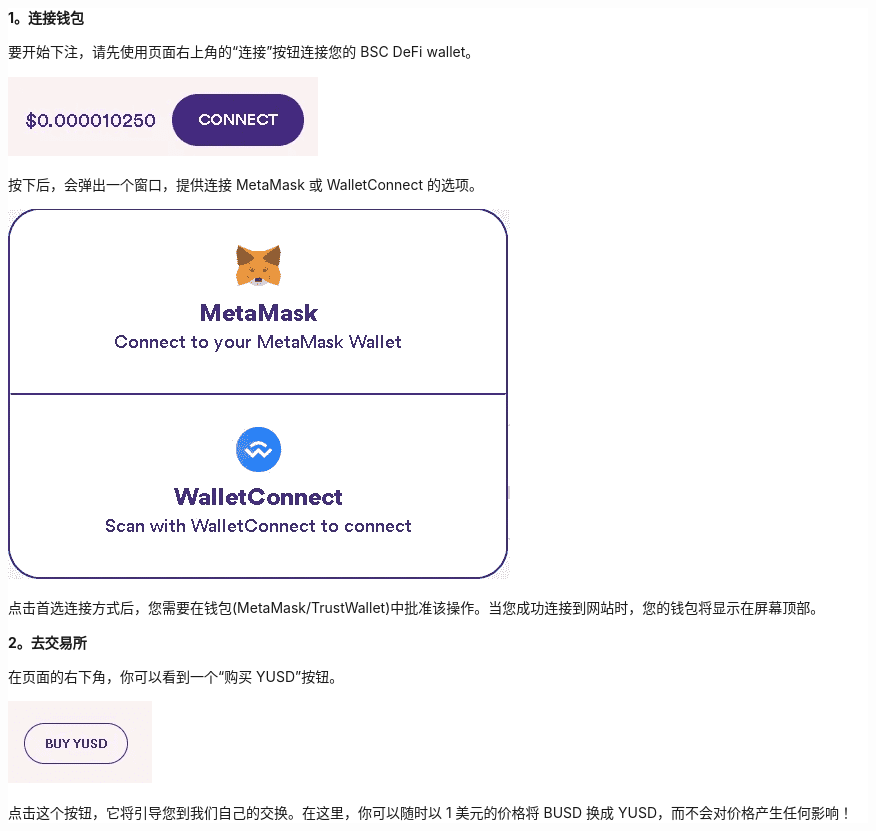 **1。连接钱包**

要开始下注，请先使用页面右上角的“连接”按钮连接您的 BSC DeFi wallet。

![](img/7befae82961f66a2c3ffba0bf180275d.png)

按下后，会弹出一个窗口，提供连接 MetaMask 或 WalletConnect 的选项。

![](img/49706b52e50643184497d93634a820e2.png)

点击首选连接方式后，您需要在钱包(MetaMask/TrustWallet)中批准该操作。当您成功连接到网站时，您的钱包将显示在屏幕顶部。

**2。去交易所**

在页面的右下角，你可以看到一个“购买 YUSD”按钮。

![](img/1e00ed974db0ec3e83bd38cdacf69e99.png)

点击这个按钮，它将引导您到我们自己的交换。在这里，你可以随时以 1 美元的价格将 BUSD 换成 YUSD，而不会对价格产生任何影响！

